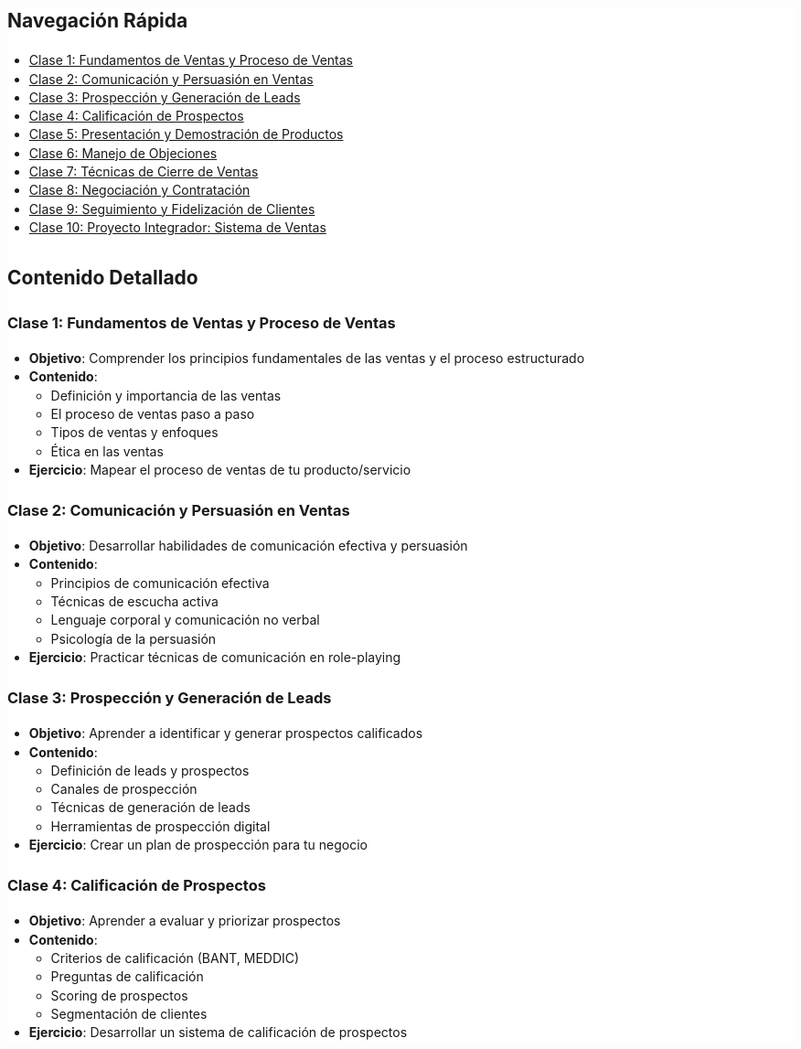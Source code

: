 ## Navegación Rápida

- [Clase 1: Fundamentos de Ventas y Proceso de Ventas](clase_1_fundamentos_ventas_proceso.md)
- [Clase 2: Comunicación y Persuasión en Ventas](clase_2_comunicacion_persuasion_ventas.md)
- [Clase 3: Prospección y Generación de Leads](clase_3_prospeccion_generacion_leads.md)
- [Clase 4: Calificación de Prospectos](clase_4_calificacion_prospectos.md)
- [Clase 5: Presentación y Demostración de Productos](clase_5_presentacion_demostracion_productos.md)
- [Clase 6: Manejo de Objeciones](clase_6_manejo_objeciones.md)
- [Clase 7: Técnicas de Cierre de Ventas](clase_7_tecnicas_cierre_ventas.md)
- [Clase 8: Negociación y Contratación](clase_8_negociacion_contratacion.md)
- [Clase 9: Seguimiento y Fidelización de Clientes](clase_9_seguimiento_fidelizacion_clientes.md)
- [Clase 10: Proyecto Integrador: Sistema de Ventas](clase_10_proyecto_integrador.md)

## Contenido Detallado

### Clase 1: Fundamentos de Ventas y Proceso de Ventas
- **Objetivo**: Comprender los principios fundamentales de las ventas y el proceso estructurado
- **Contenido**: 
  - Definición y importancia de las ventas
  - El proceso de ventas paso a paso
  - Tipos de ventas y enfoques
  - Ética en las ventas
- **Ejercicio**: Mapear el proceso de ventas de tu producto/servicio

### Clase 2: Comunicación y Persuasión en Ventas
- **Objetivo**: Desarrollar habilidades de comunicación efectiva y persuasión
- **Contenido**:
  - Principios de comunicación efectiva
  - Técnicas de escucha activa
  - Lenguaje corporal y comunicación no verbal
  - Psicología de la persuasión
- **Ejercicio**: Practicar técnicas de comunicación en role-playing

### Clase 3: Prospección y Generación de Leads
- **Objetivo**: Aprender a identificar y generar prospectos calificados
- **Contenido**:
  - Definición de leads y prospectos
  - Canales de prospección
  - Técnicas de generación de leads
  - Herramientas de prospección digital
- **Ejercicio**: Crear un plan de prospección para tu negocio

### Clase 4: Calificación de Prospectos
- **Objetivo**: Aprender a evaluar y priorizar prospectos
- **Contenido**:
  - Criterios de calificación (BANT, MEDDIC)
  - Preguntas de calificación
  - Scoring de prospectos
  - Segmentación de clientes
- **Ejercicio**: Desarrollar un sistema de calificación de prospectos
